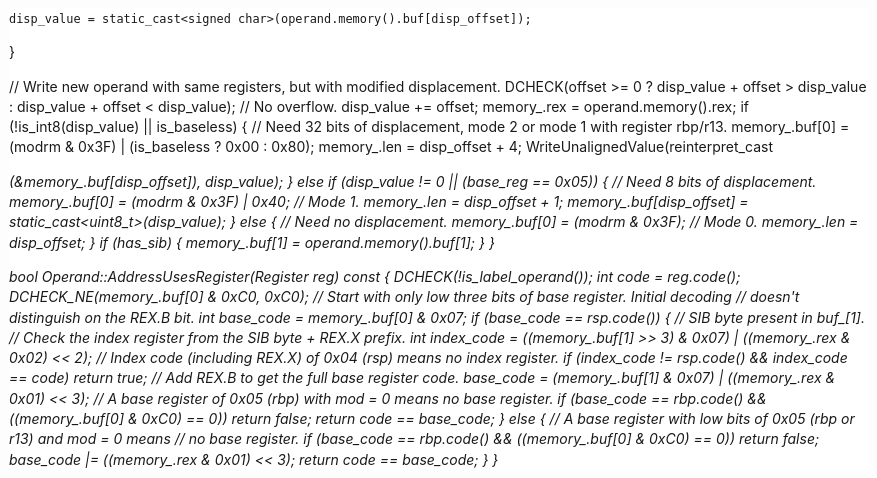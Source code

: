     disp_value = static_cast<signed char>(operand.memory().buf[disp_offset]);
  }

  // Write new operand with same registers, but with modified displacement.
  DCHECK(offset >= 0 ? disp_value + offset > disp_value
                     : disp_value + offset < disp_value);  // No overflow.
  disp_value += offset;
  memory_.rex = operand.memory().rex;
  if (!is_int8(disp_value) || is_baseless) {
    // Need 32 bits of displacement, mode 2 or mode 1 with register rbp/r13.
    memory_.buf[0] = (modrm & 0x3F) | (is_baseless ? 0x00 : 0x80);
    memory_.len = disp_offset + 4;
    WriteUnalignedValue(reinterpret_cast<Address>(&memory_.buf[disp_offset]),
                        disp_value);
  } else if (disp_value != 0 || (base_reg == 0x05)) {
    // Need 8 bits of displacement.
    memory_.buf[0] = (modrm & 0x3F) | 0x40;  // Mode 1.
    memory_.len = disp_offset + 1;
    memory_.buf[disp_offset] = static_cast<uint8_t>(disp_value);
  } else {
    // Need no displacement.
    memory_.buf[0] = (modrm & 0x3F);  // Mode 0.
    memory_.len = disp_offset;
  }
  if (has_sib) {
    memory_.buf[1] = operand.memory().buf[1];
  }
}

bool Operand::AddressUsesRegister(Register reg) const {
  DCHECK(!is_label_operand());
  int code = reg.code();
  DCHECK_NE(memory_.buf[0] & 0xC0, 0xC0);
  // Start with only low three bits of base register. Initial decoding
  // doesn't distinguish on the REX.B bit.
  int base_code = memory_.buf[0] & 0x07;
  if (base_code == rsp.code()) {
    // SIB byte present in buf_[1].
    // Check the index register from the SIB byte + REX.X prefix.
    int index_code =
        ((memory_.buf[1] >> 3) & 0x07) | ((memory_.rex & 0x02) << 2);
    // Index code (including REX.X) of 0x04 (rsp) means no index register.
    if (index_code != rsp.code() && index_code == code) return true;
    // Add REX.B to get the full base register code.
    base_code = (memory_.buf[1] & 0x07) | ((memory_.rex & 0x01) << 3);
    // A base register of 0x05 (rbp) with mod = 0 means no base register.
    if (base_code == rbp.code() && ((memory_.buf[0] & 0xC0) == 0)) return false;
    return code == base_code;
  } else {
    // A base register with low bits of 0x05 (rbp or r13) and mod = 0 means
    // no base register.
    if (base_code == rbp.code() && ((memory_.buf[0] & 0xC0) == 0)) return false;
    base_code |= ((memory_.rex & 0x01) << 3);
    return code == base_code;
  }
}

